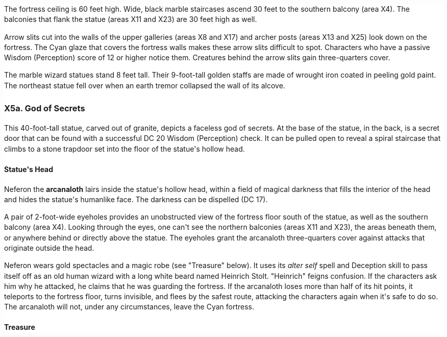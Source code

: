 The fortress ceiling is 60 feet high. Wide, black marble staircases ascend 30 feet to the southern balcony (area X4). The balconies that flank the statue (areas X11 and X23) are 30 feet high as well.

Arrow slits cut into the walls of the upper galleries (areas X8 and X17) and archer posts (areas X13 and X25) look down on the fortress. The Cyan glaze that covers the fortress walls makes these arrow slits difficult to spot. Characters who have a passive Wisdom (Perception) score of 12 or higher notice them. Creatures behind the arrow slits gain three-quarters cover.

The marble wizard statues stand 8 feet tall. Their 9-foot-tall golden staffs are made of wrought iron coated in peeling gold paint. The northeast statue fell over when an earth tremor collapsed the wall of its alcove.

### X5a. God of Secrets

This 40-foot-tall statue, carved out of granite, depicts a faceless god of secrets. At the base of the statue, in the back, is a secret door that can be found with a successful DC 20 Wisdom (Perception) check. It can be pulled open to reveal a spiral staircase that climbs to a stone trapdoor set into the floor of the statue's hollow head.

#### Statue's Head

Neferon the **arcanaloth** lairs inside the statue's hollow head, within a field of magical darkness that fills the interior of the head and hides the statue's humanlike face. The darkness can be dispelled (DC 17).

A pair of 2-foot-wide eyeholes provides an unobstructed view of the fortress floor south of the statue, as well as the southern balcony (area X4). Looking through the eyes, one can't see the northern balconies (areas X11 and X23), the areas beneath them, or anywhere behind or directly above the statue. The eyeholes grant the arcanaloth three-quarters cover against attacks that originate outside the head.

Neferon wears gold spectacles and a magic robe (see "Treasure" below). It uses its _alter self_ spell and Deception skill to pass itself off as an old human wizard with a long white beard named Heinrich Stolt. "Heinrich" feigns confusion. If the characters ask him why he attacked, he claims that he was guarding the fortress. If the arcanaloth loses more than half of its hit points, it teleports to the fortress floor, turns invisible, and flees by the safest route, attacking the characters again when it's safe to do so. The arcanaloth will not, under any circumstances, leave the Cyan fortress.

#### Treasure

